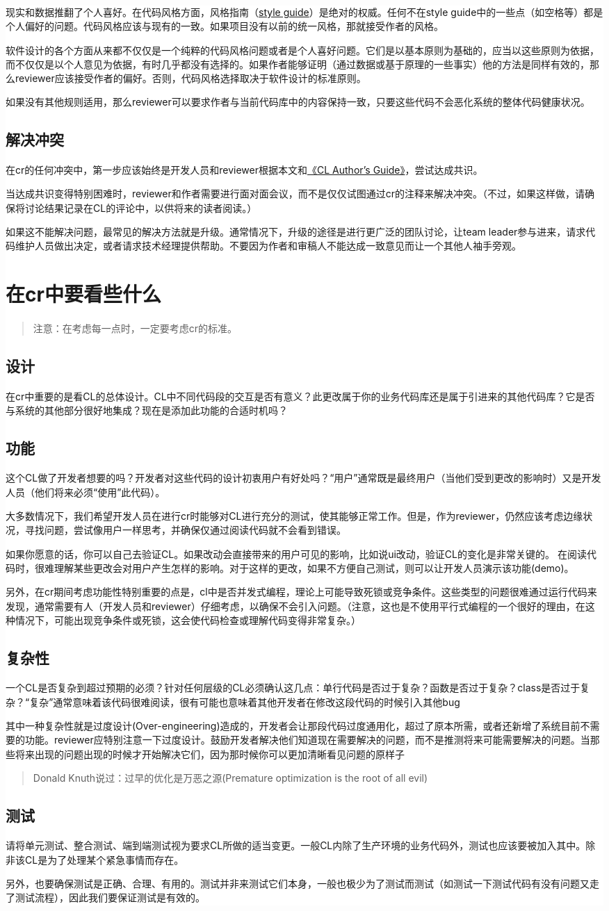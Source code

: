 现实和数据推翻了个人喜好。在代码风格方面，风格指南（[style guide](http://google.github.io/styleguide/)）是绝对的权威。任何不在style guide中的一些点（如空格等）都是个人偏好的问题。代码风格应该与现有的一致。如果项目没有以前的统一风格，那就接受作者的风格。

软件设计的各个方面从来都不仅仅是一个纯粹的代码风格问题或者是个人喜好问题。它们是以基本原则为基础的，应当以这些原则为依据，而不仅仅是以个人意见为依据，有时几乎都没有选择的。如果作者能够证明（通过数据或基于原理的一些事实）他的方法是同样有效的，那么reviewer应该接受作者的偏好。否则，代码风格选择取决于软件设计的标准原则。

如果没有其他规则适用，那么reviewer可以要求作者与当前代码库中的内容保持一致，只要这些代码不会恶化系统的整体代码健康状况。

## 解决冲突

在cr的任何冲突中，第一步应该始终是开发人员和reviewer根据本文和[《CL Author’s Guide》](https://google.github.io/eng-practices/review/developer/)，尝试达成共识。

当达成共识变得特别困难时，reviewer和作者需要进行面对面会议，而不是仅仅试图通过cr的注释来解决冲突。（不过，如果这样做，请确保将讨论结果记录在CL的评论中，以供将来的读者阅读。）

如果这不能解决问题，最常见的解决方法就是升级。通常情况下，升级的途径是进行更广泛的团队讨论，让team leader参与进来，请求代码维护人员做出决定，或者请求技术经理提供帮助。不要因为作者和审稿人不能达成一致意见而让一个其他人袖手旁观。

# 在cr中要看些什么

> 注意：在考虑每一点时，一定要考虑cr的标准。

## 设计

在cr中重要的是看CL的总体设计。CL中不同代码段的交互是否有意义？此更改属于你的业务代码库还是属于引进来的其他代码库？它是否与系统的其他部分很好地集成？现在是添加此功能的合适时机吗？

## 功能

这个CL做了开发者想要的吗？开发者对这些代码的设计初衷用户有好处吗？“用户”通常既是最终用户（当他们受到更改的影响时）又是开发人员（他们将来必须“使用”此代码）。

大多数情况下，我们希望开发人员在进行cr时能够对CL进行充分的测试，使其能够正常工作。但是，作为reviewer，仍然应该考虑边缘状况，寻找问题，尝试像用户一样思考，并确保仅通过阅读代码就不会看到错误。

如果你愿意的话，你可以自己去验证CL。如果改动会直接带来的用户可见的影响，比如说ui改动，验证CL的变化是非常关键的。 在阅读代码时，很难理解某些更改会对用户产生怎样的影响。对于这样的更改，如果不方便自己测试，则可以让开发人员演示该功能(demo)。

另外，在cr期间考虑功能性特别重要的点是，cl中是否并发式编程，理论上可能导致死锁或竞争条件。这些类型的问题很难通过运行代码来发现，通常需要有人（开发人员和reviewer）仔细考虑，以确保不会引入问题。（注意，这也是不使用平行式编程的一个很好的理由，在这种情况下，可能出现竞争条件或死锁，这会使代码检查或理解代码变得非常复杂。）

## 复杂性

一个CL是否复杂到超过预期的必须？针对任何层级的CL必须确认这几点：单行代码是否过于复杂？函数是否过于复杂？class是否过于复杂？“复杂”通常意味着该代码很难阅读，很有可能也意味着其他开发者在修改这段代码的时候引入其他bug

其中一种复杂性就是过度设计(Over-engineering)造成的，开发者会让那段代码过度通用化，超过了原本所需，或者还新增了系统目前不需要的功能。reviewer应特别注意一下过度设计。鼓励开发者解决他们知道现在需要解决的问题，而不是推测将来可能需要解决的问题。当那些将来出现的问题出现的时候才开始解决它们，因为那时候你可以更加清晰看见问题的原样子

> Donald Knuth说过：过早的优化是万恶之源(Premature optimization is the root of all evil)

## 测试

请将单元测试、整合测试、端到端测试视为要求CL所做的适当变更。一般CL内除了生产环境的业务代码外，测试也应该要被加入其中。除非该CL是为了处理某个紧急事情而存在。

另外，也要确保测试是正确、合理、有用的。测试并非来测试它们本身，一般也极少为了测试而测试（如测试一下测试代码有没有问题又走了测试流程），因此我们要保证测试是有效的。
